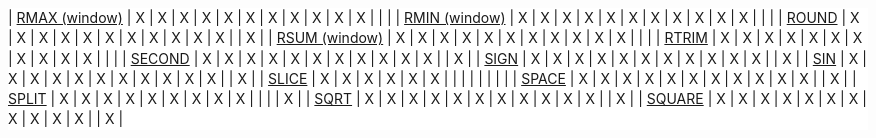 | [RMAX (window)](RMAX.md)                        | X                              | X                          | X                         | X                          | X                        | X                        | X                   | X                   | X                      | X                                                | X                                          |                    |                     |
| [RMIN (window)](RMIN.md)                        | X                              | X                          | X                         | X                          | X                        | X                        | X                   | X                   | X                      | X                                                | X                                          |                    |                     |
| [ROUND](ROUND.md)                               | X                              | X                          | X                         | X                          | X                        | X                        | X                   | X                   | X                      | X                                                | X                                          |                    | X                   |
| [RSUM (window)](RSUM.md)                        | X                              | X                          | X                         | X                          | X                        | X                        | X                   | X                   | X                      | X                                                | X                                          |                    |                     |
| [RTRIM](RTRIM.md)                               | X                              | X                          | X                         | X                          | X                        | X                        | X                   | X                   | X                      | X                                                | X                                          |                    |                     |
| [SECOND](SECOND.md)                             | X                              | X                          | X                         | X                          | X                        | X                        | X                   | X                   | X                      | X                                                | X                                          |                    | X                   |
| [SIGN](SIGN.md)                                 | X                              | X                          | X                         | X                          | X                        | X                        | X                   | X                   | X                      | X                                                | X                                          |                    | X                   |
| [SIN](SIN.md)                                   | X                              | X                          | X                         | X                          | X                        | X                        | X                   | X                   | X                      | X                                                | X                                          |                    | X                   |
| [SLICE](SLICE.md)                               | X                              | X                          | X                         | X                          | X                        | X                        |                     |                     |                        |                                                  |                                            |                    |                     |
| [SPACE](SPACE.md)                               | X                              | X                          | X                         | X                          | X                        | X                        | X                   | X                   | X                      | X                                                | X                                          |                    | X                   |
| [SPLIT](SPLIT.md)                               | X                              | X                          | X                         | X                          | X                        | X                        | X                   | X                   | X                      |                                                  |                                            |                    | X                   |
| [SQRT](SQRT.md)                                 | X                              | X                          | X                         | X                          | X                        | X                        | X                   | X                   | X                      | X                                                | X                                          |                    | X                   |
| [SQUARE](SQUARE.md)                             | X                              | X                          | X                         | X                          | X                        | X                        | X                   | X                   | X                      | X                                                | X                                          |                    | X                   |